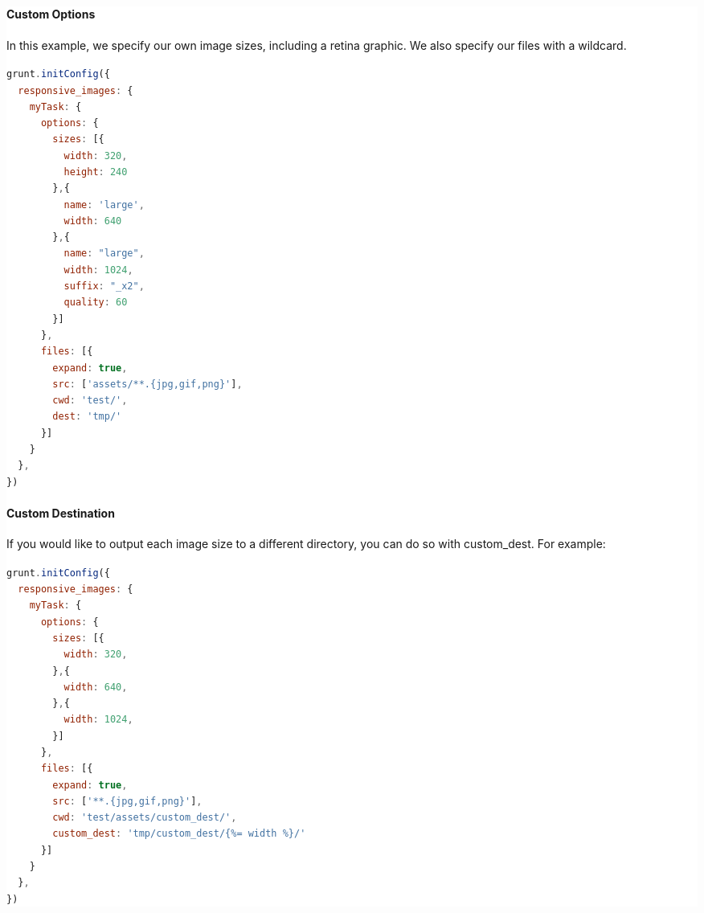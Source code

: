 #### Custom Options
In this example, we specify our own image sizes, including a retina graphic. We also specify our files with a wildcard.

```js
grunt.initConfig({
  responsive_images: {
    myTask: {
      options: {
        sizes: [{
          width: 320,
          height: 240
        },{
          name: 'large',
          width: 640
        },{
          name: "large",
          width: 1024,
          suffix: "_x2",
          quality: 60
        }]
      },
      files: [{
        expand: true,
        src: ['assets/**.{jpg,gif,png}'],
        cwd: 'test/',
        dest: 'tmp/'
      }]
    }
  },
})
```

#### Custom Destination
If you would like to output each image size to a different directory, you can do so with custom_dest. For example:

```js
grunt.initConfig({
  responsive_images: {
    myTask: {
      options: {
        sizes: [{
          width: 320,
        },{
          width: 640,
        },{
          width: 1024,
        }]
      },
      files: [{
        expand: true,
        src: ['**.{jpg,gif,png}'],
        cwd: 'test/assets/custom_dest/',
        custom_dest: 'tmp/custom_dest/{%= width %}/'
      }]
    }
  },
})
```
